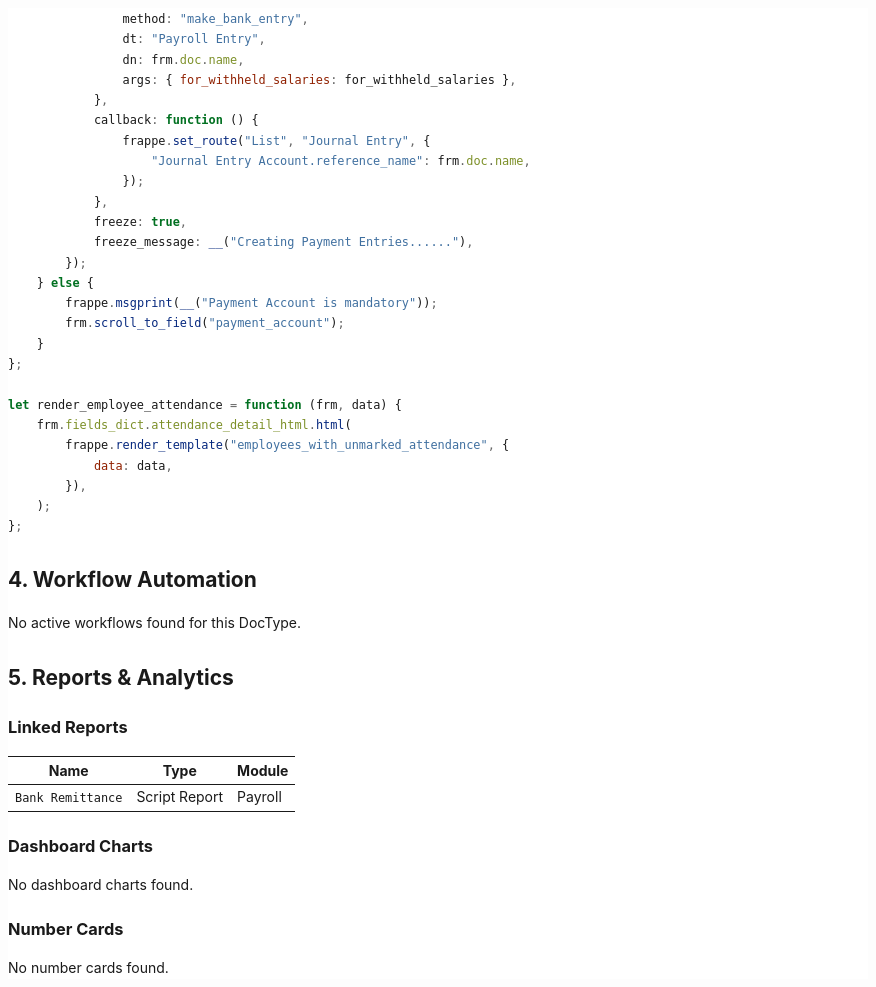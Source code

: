 ```javascript
				method: "make_bank_entry",
				dt: "Payroll Entry",
				dn: frm.doc.name,
				args: { for_withheld_salaries: for_withheld_salaries },
			},
			callback: function () {
				frappe.set_route("List", "Journal Entry", {
					"Journal Entry Account.reference_name": frm.doc.name,
				});
			},
			freeze: true,
			freeze_message: __("Creating Payment Entries......"),
		});
	} else {
		frappe.msgprint(__("Payment Account is mandatory"));
		frm.scroll_to_field("payment_account");
	}
};

let render_employee_attendance = function (frm, data) {
	frm.fields_dict.attendance_detail_html.html(
		frappe.render_template("employees_with_unmarked_attendance", {
			data: data,
		}),
	);
};

```




## 4. Workflow Automation
No active workflows found for this DocType.


## 5. Reports & Analytics
### Linked Reports
| Name | Type | Module |
|---|---|---|
| `Bank Remittance` | Script Report | Payroll |



### Dashboard Charts
No dashboard charts found.


### Number Cards
No number cards found.
